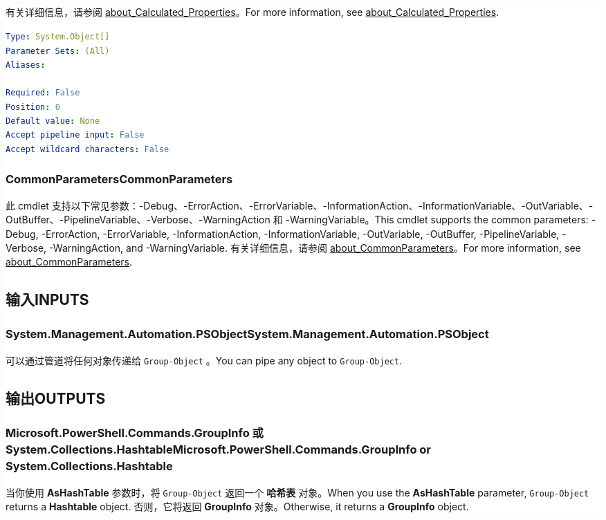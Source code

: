 <span data-ttu-id="88424-178">有关详细信息，请参阅 [about_Calculated_Properties](../Microsoft.PowerShell.Core/About/about_Calculated_Properties.md)。</span><span class="sxs-lookup"><span data-stu-id="88424-178">For more information, see [about_Calculated_Properties](../Microsoft.PowerShell.Core/About/about_Calculated_Properties.md).</span></span>

```yaml
Type: System.Object[]
Parameter Sets: (All)
Aliases:

Required: False
Position: 0
Default value: None
Accept pipeline input: False
Accept wildcard characters: False
```

### <span data-ttu-id="88424-179">CommonParameters</span><span class="sxs-lookup"><span data-stu-id="88424-179">CommonParameters</span></span>

<span data-ttu-id="88424-180">此 cmdlet 支持以下常见参数：-Debug、-ErrorAction、-ErrorVariable、-InformationAction、-InformationVariable、-OutVariable、-OutBuffer、-PipelineVariable、-Verbose、-WarningAction 和 -WarningVariable。</span><span class="sxs-lookup"><span data-stu-id="88424-180">This cmdlet supports the common parameters: -Debug, -ErrorAction, -ErrorVariable, -InformationAction, -InformationVariable, -OutVariable, -OutBuffer, -PipelineVariable, -Verbose, -WarningAction, and -WarningVariable.</span></span> <span data-ttu-id="88424-181">有关详细信息，请参阅 [about_CommonParameters](https://go.microsoft.com/fwlink/?LinkID=113216)。</span><span class="sxs-lookup"><span data-stu-id="88424-181">For more information, see [about_CommonParameters](https://go.microsoft.com/fwlink/?LinkID=113216).</span></span>

## <span data-ttu-id="88424-182">输入</span><span class="sxs-lookup"><span data-stu-id="88424-182">INPUTS</span></span>

### <span data-ttu-id="88424-183">System.Management.Automation.PSObject</span><span class="sxs-lookup"><span data-stu-id="88424-183">System.Management.Automation.PSObject</span></span>

<span data-ttu-id="88424-184">可以通过管道将任何对象传递给 `Group-Object` 。</span><span class="sxs-lookup"><span data-stu-id="88424-184">You can pipe any object to `Group-Object`.</span></span>

## <span data-ttu-id="88424-185">输出</span><span class="sxs-lookup"><span data-stu-id="88424-185">OUTPUTS</span></span>

### <span data-ttu-id="88424-186">Microsoft.PowerShell.Commands.GroupInfo 或 System.Collections.Hashtable</span><span class="sxs-lookup"><span data-stu-id="88424-186">Microsoft.PowerShell.Commands.GroupInfo or System.Collections.Hashtable</span></span>

<span data-ttu-id="88424-187">当你使用 **AsHashTable** 参数时，将 `Group-Object` 返回一个 **哈希表** 对象。</span><span class="sxs-lookup"><span data-stu-id="88424-187">When you use the **AsHashTable** parameter, `Group-Object` returns a **Hashtable** object.</span></span>
<span data-ttu-id="88424-188">否则，它将返回 **GroupInfo** 对象。</span><span class="sxs-lookup"><span data-stu-id="88424-188">Otherwise, it returns a **GroupInfo** object.</span></span>
